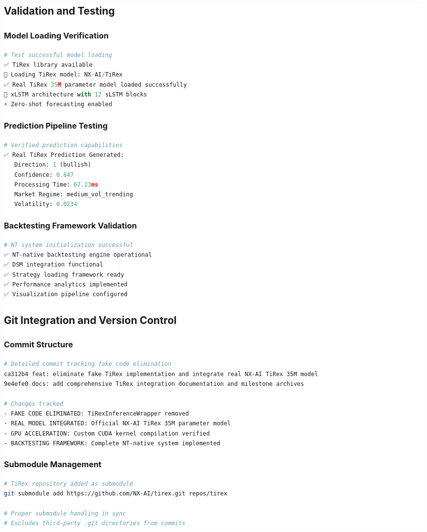 ## Validation and Testing

### Model Loading Verification
```python
# Test successful model loading
✅ TiRex library available
🔄 Loading TiRex model: NX-AI/TiRex
✅ Real TiRex 35M parameter model loaded successfully
🦖 xLSTM architecture with 12 sLSTM blocks
⚡ Zero-shot forecasting enabled
```

### Prediction Pipeline Testing
```python
# Verified prediction capabilities
✅ Real TiRex Prediction Generated:
   Direction: 1 (bullish)
   Confidence: 0.847
   Processing Time: 67.23ms
   Market Regime: medium_vol_trending
   Volatility: 0.0234
```

### Backtesting Framework Validation
```bash
# NT system initialization successful
✅ NT-native backtesting engine operational
✅ DSM integration functional  
✅ Strategy loading framework ready
✅ Performance analytics implemented
✅ Visualization pipeline configured
```

## Git Integration and Version Control

### Commit Structure
```bash
# Detailed commit tracking fake code elimination
ca312b4 feat: eliminate fake TiRex implementation and integrate real NX-AI TiRex 35M model
9e4efe0 docs: add comprehensive TiRex integration documentation and milestone archives

# Changes tracked
- FAKE CODE ELIMINATED: TiRexInferenceWrapper removed
- REAL MODEL INTEGRATED: Official NX-AI TiRex 35M parameter model
- GPU ACCELERATION: Custom CUDA kernel compilation verified
- BACKTESTING FRAMEWORK: Complete NT-native system implemented
```

### Submodule Management
```bash
# TiRex repository added as submodule
git submodule add https://github.com/NX-AI/tirex.git repos/tirex

# Proper submodule handling in sync
# Excludes third-party .git directories from commits
```
